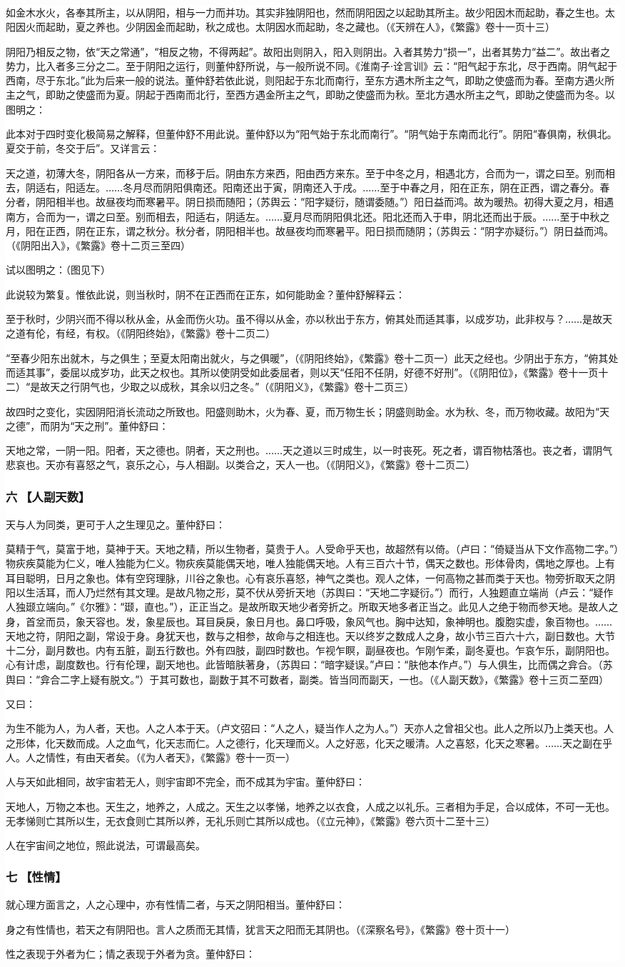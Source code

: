 如金木水火，各奉其所主，以从阴阳，相与一力而并功。其实非独阴阳也，然而阴阳因之以起助其所主。故少阳因木而起助，春之生也。太阳因火而起助，夏之养也。少阴因金而起助，秋之成也。太阴因水而起助，冬之藏也。（《天辨在人》，《繁露》卷十一页十三）

阴阳乃相反之物，依“天之常通”，“相反之物，不得两起”。故阳出则阴入，阳入则阴出。入者其势力“损一”，出者其势力“益二”。故出者之势力，比入者多三分之二。至于阴阳之运行，则董仲舒所说，与一般所说不同。《淮南子·诠言训》云：“阳气起于东北，尽于西南。阴气起于西南，尽于东北。”此为后来一般的说法。董仲舒若依此说，则阳起于东北而南行，至东方遇木所主之气，即助之使盛而为春。至南方遇火所主之气，即助之使盛而为夏。阴起于西南而北行，至西方遇金所主之气，即助之使盛而为秋。至北方遇水所主之气，即助之使盛而为冬。以图明之：

此本对于四时变化极简易之解释，但董仲舒不用此说。董仲舒以为“阳气始于东北而南行”。“阴气始于东南而北行”。阴阳“春俱南，秋俱北。夏交于前，冬交于后”。又详言云：

天之道，初薄大冬，阴阳各从一方来，而移于后。阴由东方来西，阳由西方来东。至于中冬之月，相遇北方，合而为一，谓之曰至。别而相去，阴适右，阳适左。……冬月尽而阴阳俱南还。阳南还出于寅，阴南还入于戌。……至于中春之月，阳在正东，阴在正西，谓之春分。春分者，阴阳相半也。故昼夜均而寒暑平。阴日损而随阳；（苏舆云：“阳字疑衍，随谓委随。”）阳日益而鸿。故为暖热。初得大夏之月，相遇南方，合而为一，谓之曰至。别而相去，阳适右，阴适左。……夏月尽而阴阳俱北还。阳北还而入于申，阴北还而出于辰。……至于中秋之月，阳在正西，阴在正东，谓之秋分。秋分者，阴阳相半也。故昼夜均而寒暑平。阳日损而随阴；（苏舆云：“阴字亦疑衍。”）阴日益而鸿。（《阴阳出入》，《繁露》卷十二页三至四）

试以图明之：（图见下）

此说较为繁复。惟依此说，则当秋时，阴不在正西而在正东，如何能助金？董仲舒解释云：

至于秋时，少阴兴而不得以秋从金，从金而伤火功。虽不得以从金，亦以秋出于东方，俯其处而适其事，以成岁功，此非权与？……是故天之道有伦，有经，有权。（《阴阳终始》，《繁露》卷十二页二）

“至春少阳东出就木，与之俱生；至夏太阳南出就火，与之俱暖”，（《阴阳终始》，《繁露》卷十二页一）此天之经也。少阴出于东方，“俯其处而适其事”，委屈以成岁功，此天之权也。其所以使阴受如此委屈者，则以天“任阳不任阴，好德不好刑”。（《阴阳位》，《繁露》卷十一页十二）“是故天之行阴气也，少取之以成秋，其余以归之冬。”（《阴阳义》，《繁露》卷十二页三）

故四时之变化，实因阴阳消长流动之所致也。阳盛则助木，火为春、夏，而万物生长；阴盛则助金。水为秋、冬，而万物收藏。故阳为“天之德”，而阴为“天之刑”。董仲舒曰：

天地之常，一阴一阳。阳者，天之德也。阴者，天之刑也。……天之道以三时成生，以一时丧死。死之者，谓百物枯落也。丧之者，谓阴气悲哀也。天亦有喜怒之气，哀乐之心，与人相副。以类合之，天人一也。（《阴阳义》，《繁露》卷十二页二）

### 六 【人副天数】

天与人为同类，更可于人之生理见之。董仲舒曰：

莫精于气，莫富于地，莫神于天。天地之精，所以生物者，莫贵于人。人受命乎天也，故超然有以倚。（卢曰：“倚疑当从下文作高物二字。”）物疢疾莫能为仁义，唯人独能为仁义。物疢疾莫能偶天地，唯人独能偶天地。人有三百六十节，偶天之数也。形体骨肉，偶地之厚也。上有耳目聪明，日月之象也。体有空窍理脉，川谷之象也。心有哀乐喜怒，神气之类也。观人之体，一何高物之甚而类于天也。物旁折取天之阴阳以生活耳，而人乃烂然有其文理。是故凡物之形，莫不伏从旁折天地（苏舆曰：“天地二字疑衍。”）而行，人独题直立端尚（卢云：“疑作人独颋立端向。”《尔雅》：“颋，直也。”），正正当之。是故所取天地少者旁折之。所取天地多者正当之。此见人之绝于物而参天地。是故人之身，首坌而员，象天容也。发，象星辰也。耳目戾戾，象日月也。鼻口呼吸，象风气也。胸中达知，象神明也。腹胞实虚，象百物也。……天地之符，阴阳之副，常设于身。身犹天也，数与之相参，故命与之相连也。天以终岁之数成人之身，故小节三百六十六，副日数也。大节十二分，副月数也。内有五脏，副五行数也。外有四肢，副四时数也。乍视乍瞑，副昼夜也。乍刚乍柔，副冬夏也。乍哀乍乐，副阴阳也。心有计虑，副度数也。行有伦理，副天地也。此皆暗肤著身，（苏舆曰：“暗字疑误。”卢曰：“肤他本作卢。”）与人俱生，比而偶之弇合。（苏舆曰：“弇合二字上疑有脱文。”）于其可数也，副数于其不可数者，副类。皆当同而副天，一也。（《人副天数》，《繁露》卷十三页二至四）

又曰：

为生不能为人，为人者，天也。人之人本于天。（卢文弨曰：“人之人，疑当作人之为人。”）天亦人之曾祖父也。此人之所以乃上类天也。人之形体，化天数而成。人之血气，化天志而仁。人之德行，化天理而义。人之好恶，化天之暖清。人之喜怒，化天之寒暑。……天之副在乎人。人之情性，有由天者矣。（《为人者天》，《繁露》卷十一页一）

人与天如此相同，故宇宙若无人，则宇宙即不完全，而不成其为宇宙。董仲舒曰：

天地人，万物之本也。天生之，地养之，人成之。天生之以孝悌，地养之以衣食，人成之以礼乐。三者相为手足，合以成体，不可一无也。无孝悌则亡其所以生，无衣食则亡其所以养，无礼乐则亡其所以成也。（《立元神》，《繁露》卷六页十二至十三）

人在宇宙间之地位，照此说法，可谓最高矣。

### 七 【性情】

就心理方面言之，人之心理中，亦有性情二者，与天之阴阳相当。董仲舒曰：

身之有性情也，若天之有阴阳也。言人之质而无其情，犹言天之阳而无其阴也。（《深察名号》，《繁露》卷十页十一）

性之表现于外者为仁；情之表现于外者为贪。董仲舒曰：
